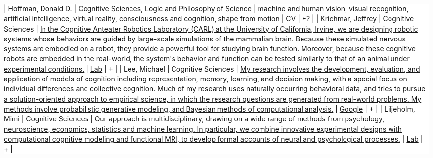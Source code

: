 | Hoffman, Donald D.       | Cognitive Sciences, Logic and Philosophy of Science     | [machine and human vision, visual recognition, artificial intelligence, virtual reality, consciousness and cognition, shape from motion](http://www.cogsci.uci.edu/~ddhoff/)                                                                                                                                                                                                                                                                                                                                                                                                                                                                                                                                                                                                                                                                                                                                                                                                                                                          | [CV](http://cogsci.uci.edu/~ddhoff/publications.pdf)                                                         | +?                  |
| Krichmar, Jeffrey        | Cognitive Sciences                                      | [In the Cognitive Anteater Robotics Laboratory (CARL) at the University of California, Irvine, we are designing robotic systems whose behaviors are guided by large-scale simulations of the mammalian brain. Because these simulated nervous systems are embodied on a robot, they provide a powerful tool for studying brain function. Moreover, because these cognitive robots are embedded in the real-world, the system's behavior and function can be tested similarly to that of an animal under experimental conditions.](https://www.socsci.uci.edu/~jkrichma/CARL/)                                                                                                                                                                                                                                                                                                                                                                                                                                                         | [Lab](https://www.socsci.uci.edu/~jkrichma/publications.html)                                                | +                   |
| Lee, Michael             | Cognitive Sciences                                      | [My research involves the development, evaluation, and application of models of cognition including representation, memory, learning, and decision making, with a special focus on individual differences and collective cognition. Much of my research uses naturally occurring behavioral data, and tries to pursue a solution-oriented approach to empirical science, in which the research questions are generated from real-world problems. My methods involve probabilistic generative modeling, and Bayesian methods of computational analysis.](https://faculty.sites.uci.edu/mdlee/)                                                                                                                                                                                                                                                                                                                                                                                                                                         | [Google](https://scholar.google.com/citations?hl=en&user=gbY_w1IAAAAJ&view_op=list_works&sortby=pubdate)     | +                   |
| Liljeholm, Mimi          | Cognitive Sciences                                      | [Our approach is multidisciplinary, drawing on a wide range of methods from psychology, neuroscience, economics, statistics and machine learning. In particular, we combine innovative experimental designs with computational cognitive modeling and functional MRI, to develop formal accounts of neural and psychological processes.](https://faculty.sites.uci.edu/LDNLab/)                                                                                                                                                                                                                                                                                                                                                                                                                                                                                                                                                                                                                                                       | [Lab](https://faculty.sites.uci.edu/LDNLab/publications/)                                                    | +                   |